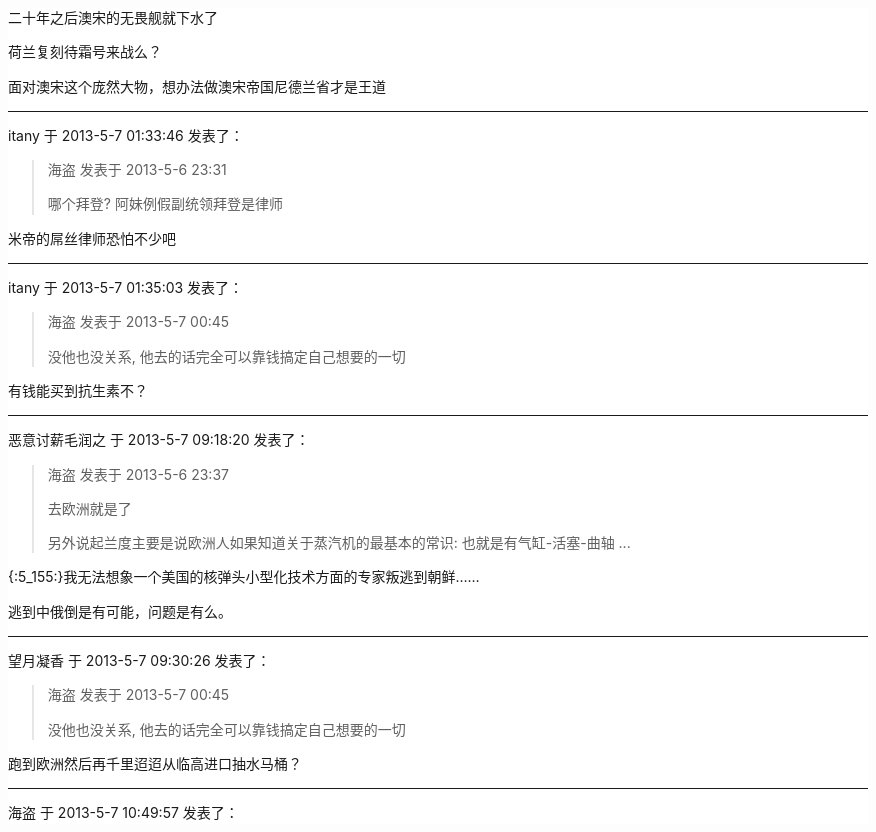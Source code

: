 

二十年之后澳宋的无畏舰就下水了

荷兰复刻待霜号来战么？

面对澳宋这个庞然大物，想办法做澳宋帝国尼德兰省才是王道

---------

itany 于 2013-5-7 01:33:46 发表了：

> 海盗 发表于 2013-5-6 23:31
> 
> 哪个拜登? 阿妹例假副统领拜登是律师



米帝的屌丝律师恐怕不少吧

---------

itany 于 2013-5-7 01:35:03 发表了：

> 海盗 发表于 2013-5-7 00:45
> 
> 没他也没关系, 他去的话完全可以靠钱搞定自己想要的一切



有钱能买到抗生素不？

---------

恶意讨薪毛润之 于 2013-5-7 09:18:20 发表了：

> 海盗 发表于 2013-5-6 23:37
> 
> 去欧洲就是了
> 
> 另外说起兰度主要是说欧洲人如果知道关于蒸汽机的最基本的常识: 也就是有气缸-活塞-曲轴 ...



{:5\_155:}我无法想象一个美国的核弹头小型化技术方面的专家叛逃到朝鲜……

逃到中俄倒是有可能，问题是有么。

---------

望月凝香 于 2013-5-7 09:30:26 发表了：

> 海盗 发表于 2013-5-7 00:45
> 
> 没他也没关系, 他去的话完全可以靠钱搞定自己想要的一切



跑到欧洲然后再千里迢迢从临高进口抽水马桶？

---------

海盗 于 2013-5-7 10:49:57 发表了：
